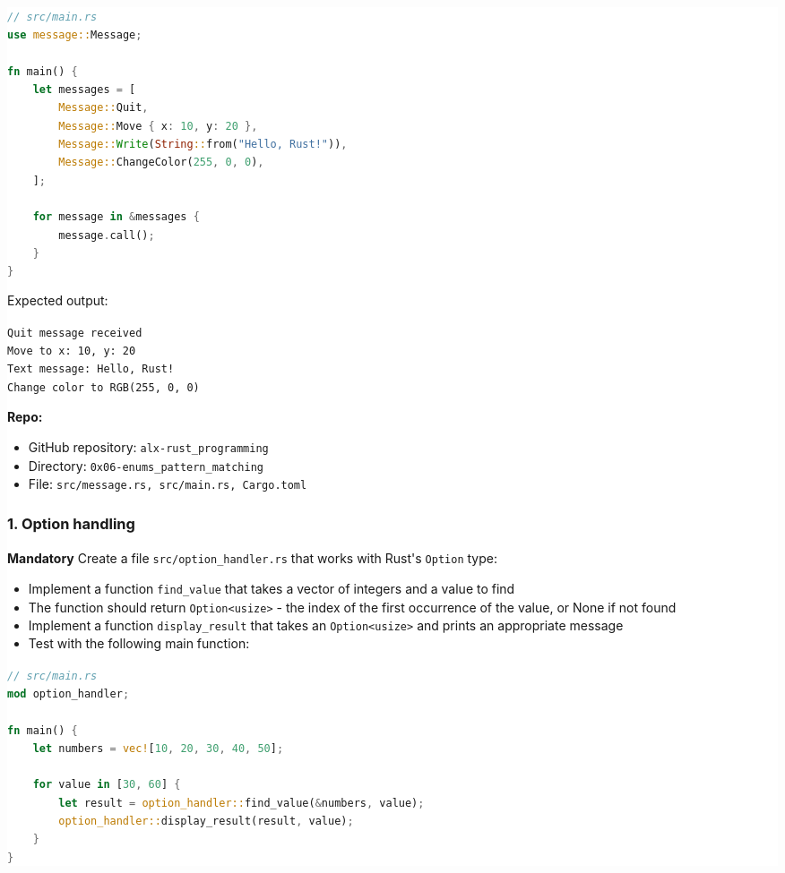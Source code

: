 ```rust
// src/main.rs
use message::Message;

fn main() {
    let messages = [
        Message::Quit,
        Message::Move { x: 10, y: 20 },
        Message::Write(String::from("Hello, Rust!")),
        Message::ChangeColor(255, 0, 0),
    ];

    for message in &messages {
        message.call();
    }
}
```

Expected output:
```
Quit message received
Move to x: 10, y: 20
Text message: Hello, Rust!
Change color to RGB(255, 0, 0)
```

**Repo:**
- GitHub repository: `alx-rust_programming`
- Directory: `0x06-enums_pattern_matching`
- File: `src/message.rs, src/main.rs, Cargo.toml`

### 1. Option handling
**Mandatory**
Create a file `src/option_handler.rs` that works with Rust's `Option` type:

- Implement a function `find_value` that takes a vector of integers and a value to find
- The function should return `Option<usize>` - the index of the first occurrence of the value, or None if not found
- Implement a function `display_result` that takes an `Option<usize>` and prints an appropriate message
- Test with the following main function:

```rust
// src/main.rs
mod option_handler;

fn main() {
    let numbers = vec![10, 20, 30, 40, 50];
    
    for value in [30, 60] {
        let result = option_handler::find_value(&numbers, value);
        option_handler::display_result(result, value);
    }
}
```
